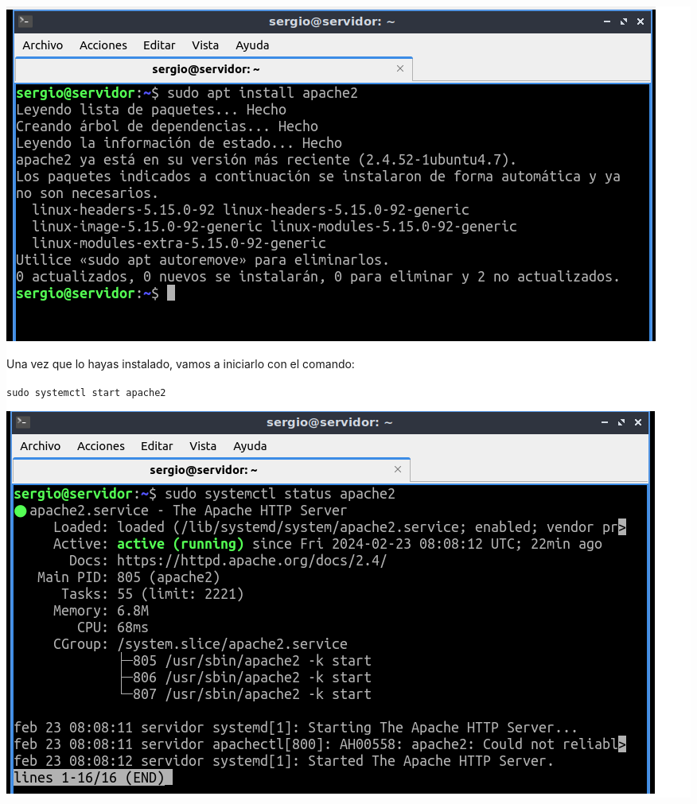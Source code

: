 ![Comprobar Apache2 esté instalado](./img/Imagen_5.PNG)

Una vez que lo hayas instalado, vamos a iniciarlo con el comando:

~~~
sudo systemctl start apache2
~~~

![Iniciar Apache2](./img/Imagen_6.PNG)
